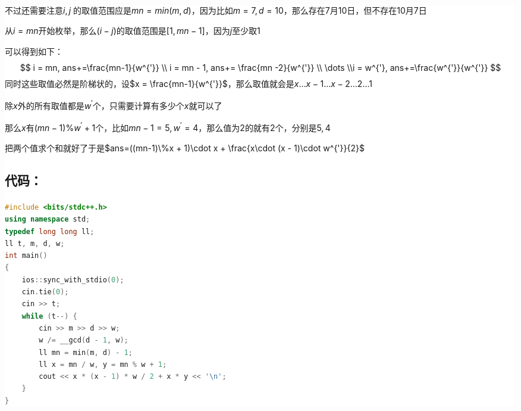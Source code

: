 不过还需要注意$i,j$ 的取值范围应是$mn = min(m, d)$，因为比如$m = 7, d = 10$，那么存在7月10日，但不存在10月7日

从$i = mn$开始枚举，那么$(i - j)$的取值范围是$[1,mn-1]$，因为$j$至少取$1$

可以得到如下：
$$
i = mn, ans+=\frac{mn-1}{w^{'}}
\\ i = mn - 1, ans+= \frac{mn -2}{w^{'}}
\\ \dots
\\i = w^{'}, ans+=\frac{w^{'}}{w^{'}}
$$
同时这些取值必然是阶梯状的，设$x = \frac{mn-1}{w^{'}}$，那么取值就会是$x\dots x-1 \dots x-2 \dots 2 \dots 1$

除$x$外的所有取值都是$w^{'}$个，只需要计算有多少个$x$就可以了

那么$x$有$(mn-1)\% w^{'} + 1$个，比如$mn-1=5,w^{'}=4$，那么值为$2$的就有$2$个，分别是$5,4$

把两个值求个和就好了于是$ans=((mn-1)\%x + 1)\cdot x + \frac{x\cdot (x - 1)\cdot w^{'}}{2}$

## 代码：

```cpp
#include <bits/stdc++.h>
using namespace std;
typedef long long ll;
ll t, m, d, w;
int main()
{
    ios::sync_with_stdio(0);
    cin.tie(0);
    cin >> t;
    while (t--) {
        cin >> m >> d >> w;
        w /= __gcd(d - 1, w);
        ll mn = min(m, d) - 1;
        ll x = mn / w, y = mn % w + 1;
        cout << x * (x - 1) * w / 2 + x * y << '\n';
    }
}
```



